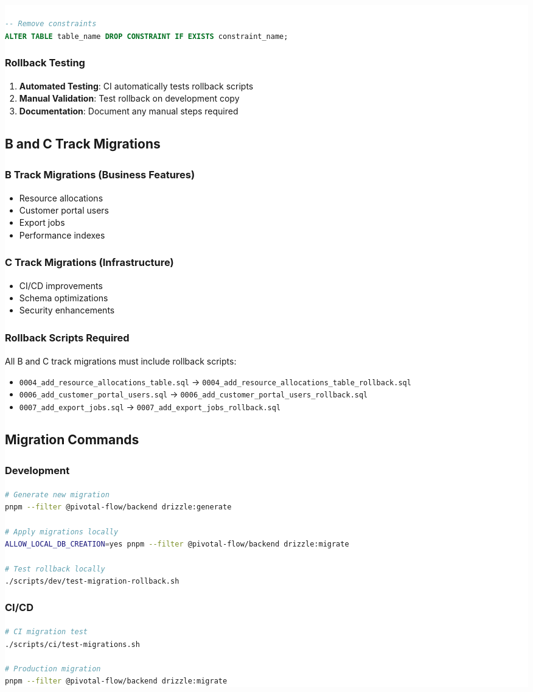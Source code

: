 ```sql

-- Remove constraints
ALTER TABLE table_name DROP CONSTRAINT IF EXISTS constraint_name;
```

### Rollback Testing
1. **Automated Testing**: CI automatically tests rollback scripts
2. **Manual Validation**: Test rollback on development copy
3. **Documentation**: Document any manual steps required

## B and C Track Migrations

### B Track Migrations (Business Features)
- Resource allocations
- Customer portal users
- Export jobs
- Performance indexes

### C Track Migrations (Infrastructure)
- CI/CD improvements
- Schema optimizations
- Security enhancements

### Rollback Scripts Required
All B and C track migrations must include rollback scripts:
- `0004_add_resource_allocations_table.sql` → `0004_add_resource_allocations_table_rollback.sql`
- `0006_add_customer_portal_users.sql` → `0006_add_customer_portal_users_rollback.sql`
- `0007_add_export_jobs.sql` → `0007_add_export_jobs_rollback.sql`

## Migration Commands

### Development
```bash
# Generate new migration
pnpm --filter @pivotal-flow/backend drizzle:generate

# Apply migrations locally
ALLOW_LOCAL_DB_CREATION=yes pnpm --filter @pivotal-flow/backend drizzle:migrate

# Test rollback locally
./scripts/dev/test-migration-rollback.sh
```

### CI/CD
```bash
# CI migration test
./scripts/ci/test-migrations.sh

# Production migration
pnpm --filter @pivotal-flow/backend drizzle:migrate
```
